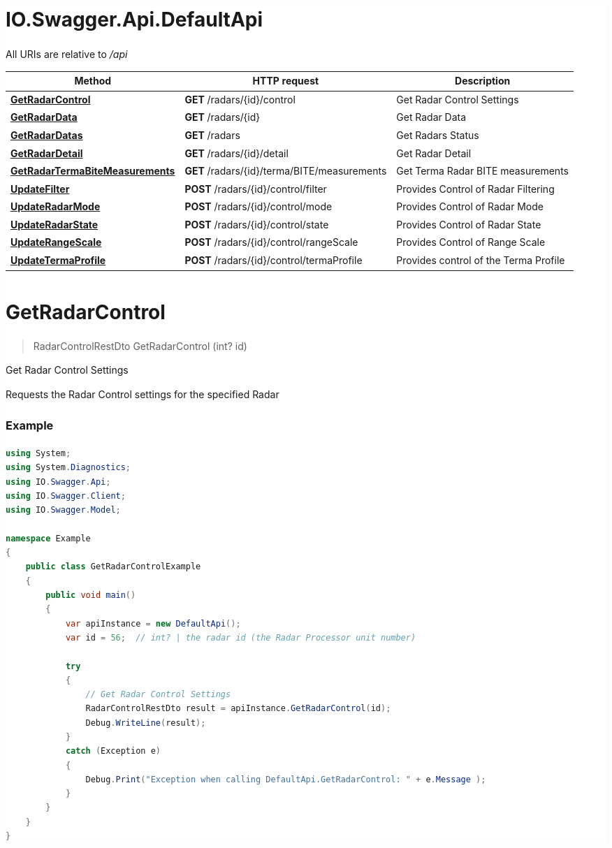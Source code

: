 # IO.Swagger.Api.DefaultApi

All URIs are relative to */api*

Method | HTTP request | Description
------------- | ------------- | -------------
[**GetRadarControl**](DefaultApi.md#getradarcontrol) | **GET** /radars/{id}/control | Get Radar Control Settings
[**GetRadarData**](DefaultApi.md#getradardata) | **GET** /radars/{id} | Get Radar Data
[**GetRadarDatas**](DefaultApi.md#getradardatas) | **GET** /radars | Get Radars Status
[**GetRadarDetail**](DefaultApi.md#getradardetail) | **GET** /radars/{id}/detail | Get Radar Detail
[**GetRadarTermaBiteMeasurements**](DefaultApi.md#getradartermabitemeasurements) | **GET** /radars/{id}/terma/BITE/measurements | Get Terma Radar BITE measurements
[**UpdateFilter**](DefaultApi.md#updatefilter) | **POST** /radars/{id}/control/filter | Provides Control of Radar Filtering
[**UpdateRadarMode**](DefaultApi.md#updateradarmode) | **POST** /radars/{id}/control/mode | Provides Control of Radar Mode
[**UpdateRadarState**](DefaultApi.md#updateradarstate) | **POST** /radars/{id}/control/state | Provides Control of Radar State
[**UpdateRangeScale**](DefaultApi.md#updaterangescale) | **POST** /radars/{id}/control/rangeScale | Provides Control of Range Scale
[**UpdateTermaProfile**](DefaultApi.md#updatetermaprofile) | **POST** /radars/{id}/control/termaProfile | Provides control of the Terma Profile

<a name="getradarcontrol"></a>
# **GetRadarControl**
> RadarControlRestDto GetRadarControl (int? id)

Get Radar Control Settings

Requests the Radar Control settings for the specified Radar

### Example
```csharp
using System;
using System.Diagnostics;
using IO.Swagger.Api;
using IO.Swagger.Client;
using IO.Swagger.Model;

namespace Example
{
    public class GetRadarControlExample
    {
        public void main()
        {
            var apiInstance = new DefaultApi();
            var id = 56;  // int? | the radar id (the Radar Processor unit number)

            try
            {
                // Get Radar Control Settings
                RadarControlRestDto result = apiInstance.GetRadarControl(id);
                Debug.WriteLine(result);
            }
            catch (Exception e)
            {
                Debug.Print("Exception when calling DefaultApi.GetRadarControl: " + e.Message );
            }
        }
    }
}
```